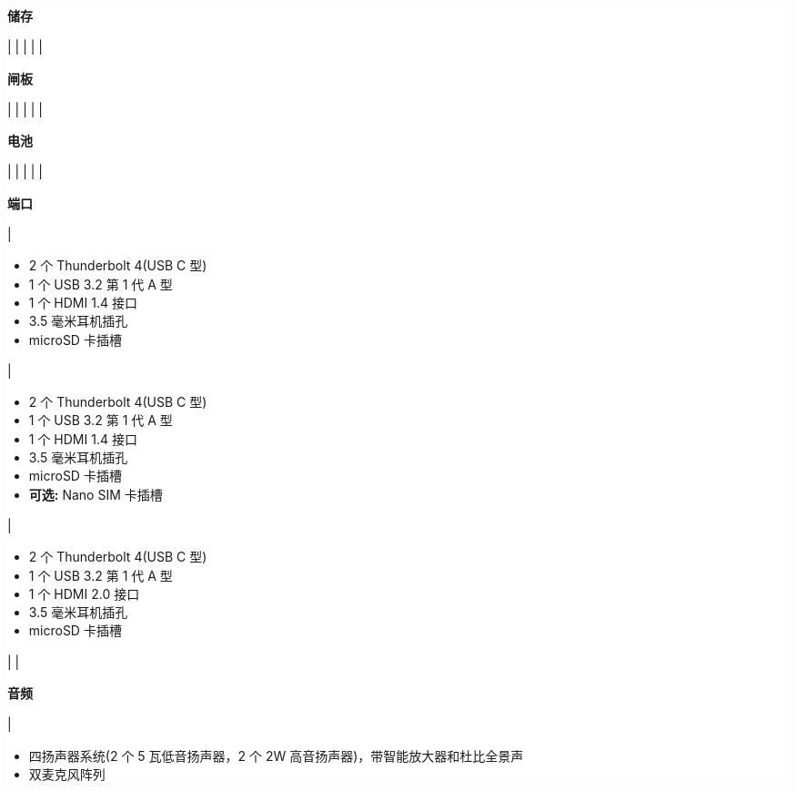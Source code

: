 **储存**

 |  |  |  |
| 

**闸板**

 |  |  |  |
| 

**电池**

 |  |  |  |
| 

**端口**

 | 

*   2 个 Thunderbolt 4(USB C 型)
*   1 个 USB 3.2 第 1 代 A 型
*   1 个 HDMI 1.4 接口
*   3.5 毫米耳机插孔
*   microSD 卡插槽

 | 

*   2 个 Thunderbolt 4(USB C 型)
*   1 个 USB 3.2 第 1 代 A 型
*   1 个 HDMI 1.4 接口
*   3.5 毫米耳机插孔
*   microSD 卡插槽
*   **可选:** Nano SIM 卡插槽

 | 

*   2 个 Thunderbolt 4(USB C 型)
*   1 个 USB 3.2 第 1 代 A 型
*   1 个 HDMI 2.0 接口
*   3.5 毫米耳机插孔
*   microSD 卡插槽

 |
| 

**音频**

 | 

*   四扬声器系统(2 个 5 瓦低音扬声器，2 个 2W 高音扬声器)，带智能放大器和杜比全景声
*   双麦克风阵列
